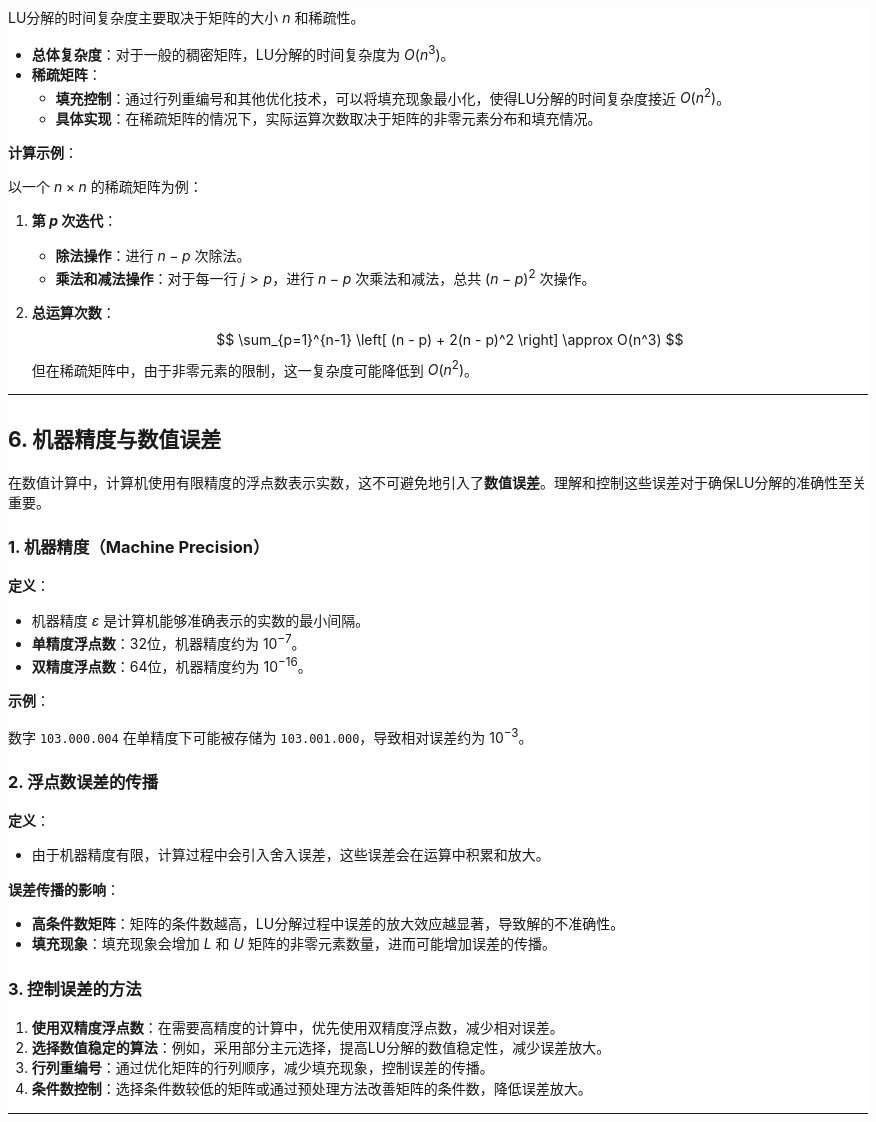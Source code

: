 LU分解的时间复杂度主要取决于矩阵的大小 $n$ 和稀疏性。

- **总体复杂度**：对于一般的稠密矩阵，LU分解的时间复杂度为 $O(n^3)$。
- **稀疏矩阵**：
  - **填充控制**：通过行列重编号和其他优化技术，可以将填充现象最小化，使得LU分解的时间复杂度接近 $O(n^2)$。
  - **具体实现**：在稀疏矩阵的情况下，实际运算次数取决于矩阵的非零元素分布和填充情况。

**计算示例**：

以一个 $n \times n$ 的稀疏矩阵为例：

1. **第 $p$ 次迭代**：
   - **除法操作**：进行 $n - p$ 次除法。
   - **乘法和减法操作**：对于每一行 $j > p$，进行 $n - p$ 次乘法和减法，总共 $(n - p)^2$ 次操作。

2. **总运算次数**：
   $$
   \sum_{p=1}^{n-1} \left[ (n - p) + 2(n - p)^2 \right] \approx O(n^3)
   $$
   但在稀疏矩阵中，由于非零元素的限制，这一复杂度可能降低到 $O(n^2)$。

---

## 6. 机器精度与数值误差

在数值计算中，计算机使用有限精度的浮点数表示实数，这不可避免地引入了**数值误差**。理解和控制这些误差对于确保LU分解的准确性至关重要。

### **1. 机器精度（Machine Precision）**

**定义**：

- 机器精度 $\varepsilon$ 是计算机能够准确表示的实数的最小间隔。
- **单精度浮点数**：32位，机器精度约为 $10^{-7}$。
- **双精度浮点数**：64位，机器精度约为 $10^{-16}$。

**示例**：

数字 `103.000.004` 在单精度下可能被存储为 `103.001.000`，导致相对误差约为 $10^{-3}$。

### **2. 浮点数误差的传播**

**定义**：

- 由于机器精度有限，计算过程中会引入舍入误差，这些误差会在运算中积累和放大。

**误差传播的影响**：

- **高条件数矩阵**：矩阵的条件数越高，LU分解过程中误差的放大效应越显著，导致解的不准确性。
- **填充现象**：填充现象会增加 $L$ 和 $U$ 矩阵的非零元素数量，进而可能增加误差的传播。

### **3. 控制误差的方法**

1. **使用双精度浮点数**：在需要高精度的计算中，优先使用双精度浮点数，减少相对误差。
2. **选择数值稳定的算法**：例如，采用部分主元选择，提高LU分解的数值稳定性，减少误差放大。
3. **行列重编号**：通过优化矩阵的行列顺序，减少填充现象，控制误差的传播。
4. **条件数控制**：选择条件数较低的矩阵或通过预处理方法改善矩阵的条件数，降低误差放大。

---
